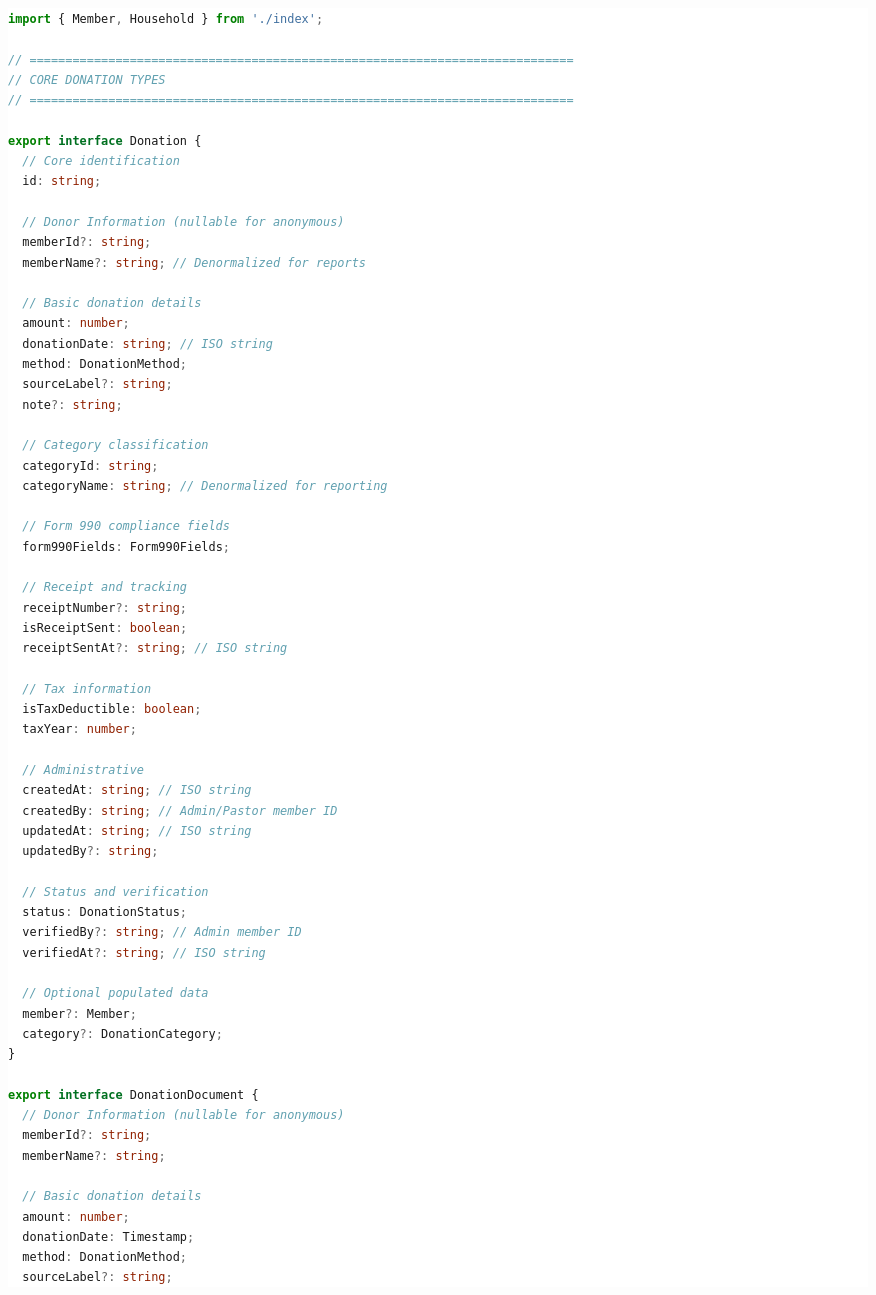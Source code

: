 ```typescript
import { Member, Household } from './index';

// ============================================================================
// CORE DONATION TYPES
// ============================================================================

export interface Donation {
  // Core identification
  id: string;
  
  // Donor Information (nullable for anonymous)
  memberId?: string;
  memberName?: string; // Denormalized for reports
  
  // Basic donation details
  amount: number;
  donationDate: string; // ISO string
  method: DonationMethod;
  sourceLabel?: string;
  note?: string;
  
  // Category classification
  categoryId: string;
  categoryName: string; // Denormalized for reporting
  
  // Form 990 compliance fields
  form990Fields: Form990Fields;
  
  // Receipt and tracking
  receiptNumber?: string;
  isReceiptSent: boolean;
  receiptSentAt?: string; // ISO string
  
  // Tax information
  isTaxDeductible: boolean;
  taxYear: number;
  
  // Administrative
  createdAt: string; // ISO string
  createdBy: string; // Admin/Pastor member ID
  updatedAt: string; // ISO string
  updatedBy?: string;
  
  // Status and verification
  status: DonationStatus;
  verifiedBy?: string; // Admin member ID
  verifiedAt?: string; // ISO string
  
  // Optional populated data
  member?: Member;
  category?: DonationCategory;
}

export interface DonationDocument {
  // Donor Information (nullable for anonymous)
  memberId?: string;
  memberName?: string;
  
  // Basic donation details
  amount: number;
  donationDate: Timestamp;
  method: DonationMethod;
  sourceLabel?: string;
```